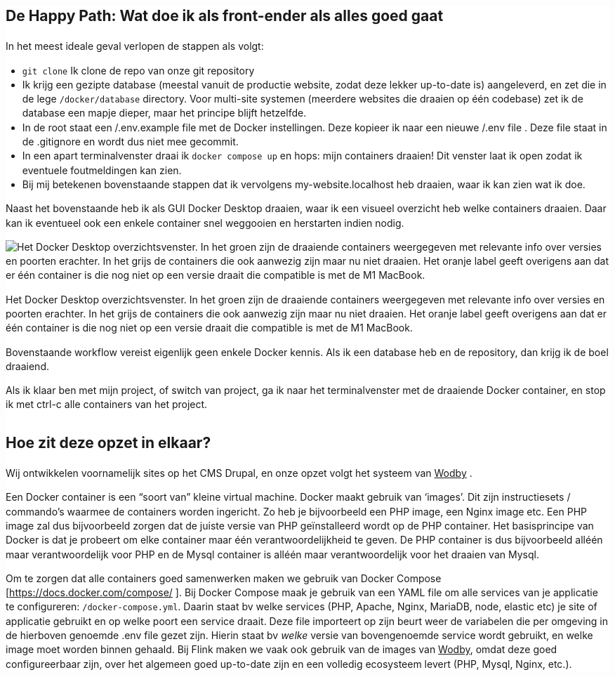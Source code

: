 ## De Happy Path: Wat doe ik als front-ender als alles goed gaat

In het meest ideale geval verlopen de stappen als volgt:

-   `git clone` Ik clone de repo van onze git repository
-   Ik krijg een gezipte database (meestal vanuit de productie website, zodat deze lekker up-to-date is) aangeleverd, en zet die in de lege `/docker/database` directory. Voor multi-site systemen (meerdere websites die draaien op één codebase) zet ik de database een mapje dieper, maar het principe blijft hetzelfde.
-   In de root staat een /.env.example file met de Docker instellingen. Deze kopieer ik naar een nieuwe /.env file . Deze file staat in de .gitignore en wordt dus niet mee gecommit.
-   In een apart terminalvenster draai ik `docker compose up` en hops: mijn containers draaien! Dit venster laat ik open zodat ik eventuele foutmeldingen kan zien.
-   Bij mij betekenen bovenstaande stappen dat ik vervolgens my-website.localhost heb draaien, waar ik kan zien wat ik doe.

Naast het bovenstaande heb ik als GUI Docker Desktop draaien, waar ik een visueel overzicht heb welke containers draaien. Daar kan ik eventueel ook een enkele container snel weggooien en herstarten indien nodig.

![Het Docker Desktop overzichtsvenster. In het groen zijn de draaiende containers weergegeven met relevante info over versies en poorten erachter. In het grijs de containers die ook aanwezig zijn maar nu niet draaien. Het oranje label geeft overigens aan dat er één container is die nog niet op een versie draait die compatible is met de M1 MacBook.](https://fronteers.nl/_img/blog-anke-1.png)

Het Docker Desktop overzichtsvenster. In het groen zijn de draaiende containers weergegeven met relevante info over versies en poorten erachter. In het grijs de containers die ook aanwezig zijn maar nu niet draaien. Het oranje label geeft overigens aan dat er één container is die nog niet op een versie draait die compatible is met de M1 MacBook.

Bovenstaande workflow vereist eigenlijk geen enkele Docker kennis. Als ik een database heb en de repository, dan krijg ik de boel draaiend.

Als ik klaar ben met mijn project, of switch van project, ga ik naar het terminalvenster met de draaiende Docker container, en stop ik met ctrl-c alle containers van het project.

## Hoe zit deze opzet in elkaar?

Wij ontwikkelen voornamelijk sites op het CMS Drupal, en onze opzet volgt het systeem van [Wodby](https://github.com/wodby/docker4drupal) .

Een Docker container is een “soort van” kleine virtual machine. Docker maakt gebruik van ‘images’. Dit zijn instructiesets / commando’s waarmee de containers worden ingericht. Zo heb je bijvoorbeeld een PHP image, een Nginx image etc. Een PHP image zal dus bijvoorbeeld zorgen dat de juiste versie van PHP geïnstalleerd wordt op de PHP container. Het basisprincipe van Docker is dat je probeert om elke container maar één verantwoordelijkheid te geven. De PHP container is dus bijvoorbeeld alléén maar verantwoordelijk voor PHP en de Mysql container is alléén maar verantwoordelijk voor het draaien van Mysql.

Om te zorgen dat alle containers goed samenwerken maken we gebruik van Docker Compose [https://docs.docker.com/compose/ ]. Bij Docker Compose maak je gebruik van een YAML file om alle services van je applicatie te configureren: `/docker-compose.yml`. Daarin staat bv welke services (PHP, Apache, Nginx, MariaDB, node, elastic etc) je site of applicatie gebruikt en op welke poort een service draait. Deze file importeert op zijn beurt weer de variabelen die per omgeving in de hierboven genoemde .env file gezet zijn. Hierin staat bv _welke_ versie van bovengenoemde service wordt gebruikt, en welke image moet worden binnen gehaald. Bij Flink maken we vaak ook gebruik van de images van [Wodby](https://hub.docker.com/u/wodby/#!), omdat deze goed configureerbaar zijn, over het algemeen goed up-to-date zijn en een volledig ecosysteem levert (PHP, Mysql, Nginx, etc.).
